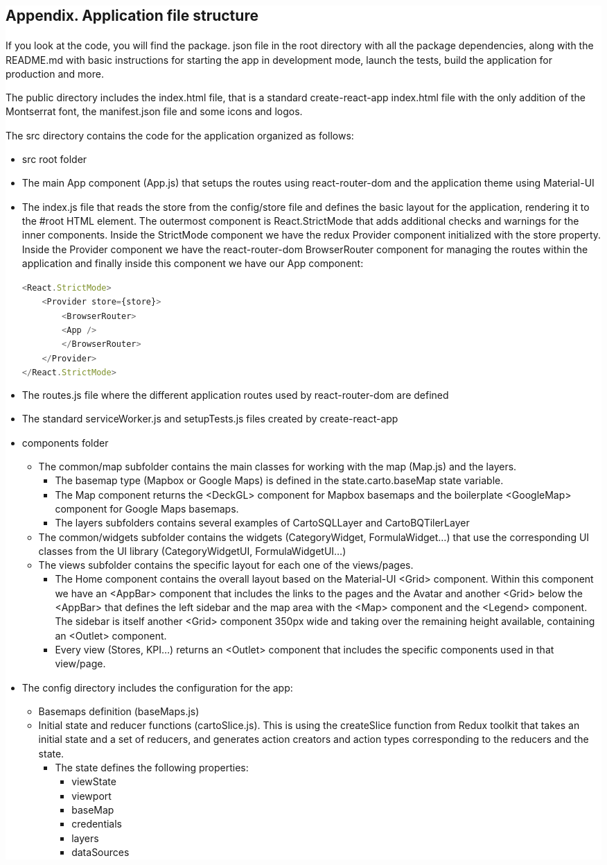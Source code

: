 
## Appendix. Application file structure

If you look at the code, you will find the package. json file in the root directory with all the package dependencies, along with the README.md with basic instructions for starting the app in development mode, launch the tests, build the application for production and more.

The public directory includes the index.html file, that is a standard create-react-app index.html file with the only addition of the Montserrat font, the manifest.json file and some icons and logos.

The src directory contains the code for the application organized as follows:

*   src root folder
*   The main App component (App.js) that setups the routes using react-router-dom and the application theme using Material-UI
*   The index.js file that reads the store from the config/store file and defines the basic layout for the application, rendering it to the #root HTML element. The outermost component is React.StrictMode that adds additional checks and warnings for the inner components. Inside the StrictMode component we have the redux Provider component initialized with the store property. Inside the Provider component we have the react-router-dom BrowserRouter component for managing the routes within the application and finally inside this component we have our App component:

    ``` javascript
    <React.StrictMode>
        <Provider store={store}>
            <BrowserRouter>
            <App />
            </BrowserRouter>
        </Provider>
    </React.StrictMode>
    ```


*   The routes.js file where the different application routes used by react-router-dom are defined
*   The standard serviceWorker.js and setupTests.js files created by create-react-app
*   components folder
    *   The common/map subfolder contains the main classes for working with the map (Map.js) and the layers. 
        *   The basemap type (Mapbox or Google Maps) is defined in the state.carto.baseMap state variable. 
        *   The Map component returns the &lt;DeckGL> component for Mapbox basemaps and the boilerplate &lt;GoogleMap> component for Google Maps basemaps. 
        *   The layers subfolders contains several examples of CartoSQLLayer and CartoBQTilerLayer
    *   The common/widgets subfolder contains the widgets (CategoryWidget, FormulaWidget…) that use the corresponding UI classes from the UI library (CategoryWidgetUI, FormulaWidgetUI…)
    *   The views subfolder contains the specific layout for each one of the views/pages. 
        *   The Home component contains the overall layout based on the Material-UI &lt;Grid> component. Within this component we have an &lt;AppBar> component that includes the links to the pages and the Avatar and another &lt;Grid> below the &lt;AppBar> that defines the left sidebar and the map area with the &lt;Map> component and the &lt;Legend> component. The sidebar is itself another &lt;Grid> component 350px wide and taking over the remaining height available, containing an &lt;Outlet> component.
        *   Every view (Stores, KPI…) returns an &lt;Outlet> component that includes the specific components used in that view/page.
*   The config directory includes the configuration for the app:
    *   Basemaps definition (baseMaps.js)
    *   Initial state and reducer functions (cartoSlice.js). This is using the createSlice function from Redux toolkit that takes an initial state and a set of reducers, and generates action creators and action types corresponding to the reducers and the state. 
        *   The state defines the following properties:
            *   viewState
            *   viewport
            *   baseMap 
            *   credentials
            *   layers
            *   dataSources